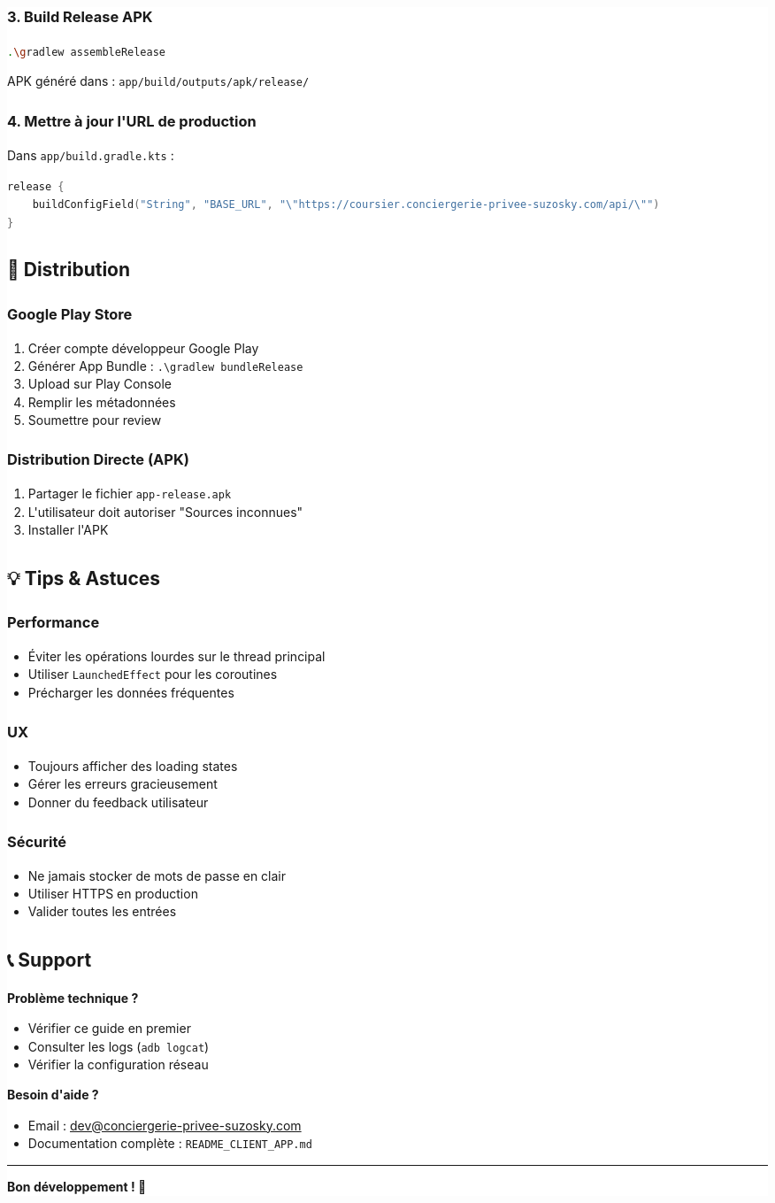 ### 3. Build Release APK
```bash
.\gradlew assembleRelease
```

APK généré dans : `app/build/outputs/apk/release/`

### 4. Mettre à jour l'URL de production
Dans `app/build.gradle.kts` :
```kotlin
release {
    buildConfigField("String", "BASE_URL", "\"https://coursier.conciergerie-privee-suzosky.com/api/\"")
}
```

## 📱 Distribution

### Google Play Store
1. Créer compte développeur Google Play
2. Générer App Bundle : `.\gradlew bundleRelease`
3. Upload sur Play Console
4. Remplir les métadonnées
5. Soumettre pour review

### Distribution Directe (APK)
1. Partager le fichier `app-release.apk`
2. L'utilisateur doit autoriser "Sources inconnues"
3. Installer l'APK

## 💡 Tips & Astuces

### Performance
- Éviter les opérations lourdes sur le thread principal
- Utiliser `LaunchedEffect` pour les coroutines
- Précharger les données fréquentes

### UX
- Toujours afficher des loading states
- Gérer les erreurs gracieusement
- Donner du feedback utilisateur

### Sécurité
- Ne jamais stocker de mots de passe en clair
- Utiliser HTTPS en production
- Valider toutes les entrées

## 📞 Support

**Problème technique ?**
- Vérifier ce guide en premier
- Consulter les logs (`adb logcat`)
- Vérifier la configuration réseau

**Besoin d'aide ?**
- Email : dev@conciergerie-privee-suzosky.com
- Documentation complète : `README_CLIENT_APP.md`

---

**Bon développement ! 🚀**

